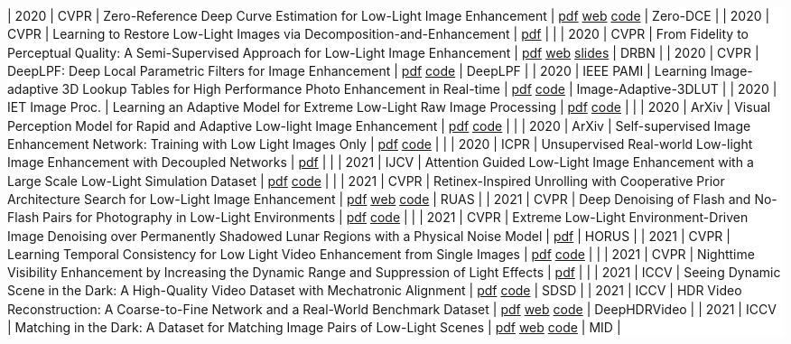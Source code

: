 | 2020 | CVPR                    | Zero-Reference Deep Curve Estimation for Low-Light Image Enhancement | [pdf](https://openaccess.thecvf.com/content_CVPR_2020/papers/Guo_Zero-Reference_Deep_Curve_Estimation_for_Low-Light_Image_Enhancement_CVPR_2020_paper.pdf) [web](https://li-chongyi.github.io/Proj_Zero-DCE.html) [code](https://github.com/Li-Chongyi/Zero-DCE) | Zero-DCE             |
| 2020 | CVPR                    | Learning to Restore Low-Light Images via Decomposition-and-Enhancement | [pdf](https://ieeexplore.ieee.org/document/9156446)          |                      |
| 2020 | CVPR                    | From Fidelity to Perceptual Quality: A Semi-Supervised Approach for Low-Light Image Enhancement | [pdf](http://openaccess.thecvf.com/content_CVPR_2020/papers/Yang_From_Fidelity_to_Perceptual_Quality_A_Semi-Supervised_Approach_for_Low-Light_CVPR_2020_paper.pdf) [web](https://github.com/flyywh/CVPR-2020-Semi-Low-Light) [slides](https://github.com/flyywh/CVPR-2020-Semi-Low-Light/blob/master) | DRBN                 |
| 2020 | CVPR                    | DeepLPF: Deep Local Parametric Filters for Image Enhancement | [pdf](https://arxiv.org/abs/2003.13985) [code](https://github.com/sjmoran/DeepLPF) | DeepLPF              |
| 2020 | IEEE PAMI               | Learning Image-adaptive 3D Lookup Tables for High Performance Photo Enhancement in Real-time | [pdf](https://ieeexplore.ieee.org/document/9206076) [code](https://github.com/HuiZeng/Image-Adaptive-3DLUT) | Image-Adaptive-3DLUT |
| 2020 | IET Image Proc.         | Learning an Adaptive Model for Extreme Low-Light Raw Image Processing | [pdf](https://arxiv.org/pdf/2004.10447.pdf) [code](https://github.com/505030475/ExtremeLowLight) |                      |
| 2020 | ArXiv                   | Visual Perception Model for Rapid and Adaptive Low-light Image Enhancement | [pdf](http://arxiv.org/abs/2005.07343) [code](https://github.com/MDLW/Low-Light-Image-Enhancement) |                      |
| 2020 | ArXiv                   | Self-supervised Image Enhancement Network: Training with Low Light Images Only | [pdf](https://arxiv.org/abs/2002.11300) [code](https://github.com/hitzhangyu/Self-supervised-Image-Enhancement-Network-Training-With-Low-Light-Images-Only) |                      |
| 2020 | ICPR                    | Unsupervised Real-world Low-light Image Enhancement with Decoupled Networks | [pdf](http://arxiv.org/abs/2005.02818)                       |                      |
| 2021 | IJCV                    | Attention Guided Low-Light Image Enhancement with a Large Scale Low-Light Simulation Dataset | [pdf](https://link.springer.com/10.1007/s11263-021-01466-8) [code](https://github.com/yu-li/AGLLNet) |                      |
| 2021 | CVPR                    | Retinex-Inspired Unrolling with Cooperative Prior Architecture Search for Low-Light Image Enhancement | [pdf](https://openaccess.thecvf.com/content/CVPR2021/papers/Liu_Retinex-Inspired_Unrolling_With_Cooperative_Prior_Architecture_Search_for_Low-Light_Image_CVPR_2021_paper.pdf) [web](http://dutmedia.org/RUAS/) [code](https://github.com/dut-media-lab/RUAS) | RUAS                 |
| 2021 | CVPR                    | Deep Denoising of Flash and No-Flash Pairs for Photography in Low-Light Environments | [pdf](https://openaccess.thecvf.com/content/CVPR2021/papers/Xia_Deep_Denoising_of_Flash_and_No-Flash_Pairs_for_Photography_in_CVPR_2021_paper.pdf) [code](https://github.com/likesum/deepFnF) |                      |
| 2021 | CVPR                    | Extreme Low-Light Environment-Driven Image Denoising over Permanently Shadowed Lunar Regions with a Physical Noise Model | [pdf](https://openaccess.thecvf.com/content/CVPR2021/papers/Moseley_Extreme_Low-Light_Environment-Driven_Image_Denoising_Over_Permanently_Shadowed_Lunar_Regions_CVPR_2021_paper.pdf) | HORUS                |
| 2021 | CVPR                    | Learning Temporal Consistency for Low Light Video Enhancement from Single Images | [pdf](https://openaccess.thecvf.com/content/CVPR2021/papers/Zhang_Learning_Temporal_Consistency_for_Low_Light_Video_Enhancement_From_Single_CVPR_2021_paper.pdf) [code](https://github.com/zkawfanx/StableLLVE) |                      |
| 2021 | CVPR                    | Nighttime Visibility Enhancement by Increasing the Dynamic Range and Suppression of Light Effects | [pdf](https://openaccess.thecvf.com/content/CVPR2021/papers/Sharma_Nighttime_Visibility_Enhancement_by_Increasing_the_Dynamic_Range_and_Suppression_CVPR_2021_paper.pdf) |                      |
| 2021 | ICCV                    | Seeing Dynamic Scene in the Dark: A High-Quality Video Dataset with Mechatronic Alignment | [pdf](https://openaccess.thecvf.com/content/ICCV2021/papers/Wang_Seeing_Dynamic_Scene_in_the_Dark_A_High-Quality_Video_Dataset_ICCV_2021_paper.pdf) [code](https://github.com/dvlab-research/SDSD) | SDSD                 |
| 2021 | ICCV                    | HDR Video Reconstruction: A Coarse-to-Fine Network and a Real-World Benchmark Dataset | [pdf](https://openaccess.thecvf.com/content/ICCV2021/papers/Chen_HDR_Video_Reconstruction_A_Coarse-To-Fine_Network_and_a_Real-World_Benchmark_ICCV_2021_paper.pdf) [web](https://guanyingc.github.io/DeepHDRVideo) [code](https://github.com/guanyingc/DeepHDRVideo) | DeepHDRVideo         |
| 2021 | ICCV                    | Matching in the Dark: A Dataset for Matching Image Pairs of Low-Light Scenes | [pdf](https://openaccess.thecvf.com/content/ICCV2021/papers/Song_Matching_in_the_Dark_A_Dataset_for_Matching_Image_Pairs_ICCV_2021_paper.pdf) [web](https://wenzhengchina.github.io/projects/mid/) [code](https://github.com/Wenzhengchina/Matching-in-the-Dark) | MID                  |